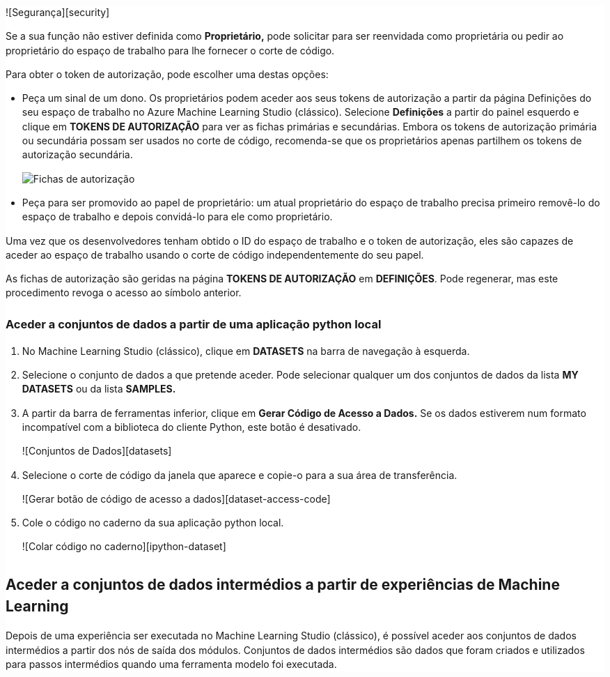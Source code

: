 ![Segurança][security]

Se a sua função não estiver definida como **Proprietário,** pode solicitar para ser reenvidada como proprietária ou pedir ao proprietário do espaço de trabalho para lhe fornecer o corte de código.

Para obter o token de autorização, pode escolher uma destas opções:

* Peça um sinal de um dono. Os proprietários podem aceder aos seus tokens de autorização a partir da página Definições do seu espaço de trabalho no Azure Machine Learning Studio (clássico). Selecione **Definições** a partir do painel esquerdo e clique em **TOKENS DE AUTORIZAÇÃO** para ver as fichas primárias e secundárias. Embora os tokens de autorização primária ou secundária possam ser usados no corte de código, recomenda-se que os proprietários apenas partilhem os tokens de autorização secundária.

   ![Fichas de autorização](./media/python-data-access/ml-python-access-settings-tokens.png)

* Peça para ser promovido ao papel de proprietário: um atual proprietário do espaço de trabalho precisa primeiro removê-lo do espaço de trabalho e depois convidá-lo para ele como proprietário.

Uma vez que os desenvolvedores tenham obtido o ID do espaço de trabalho e o token de autorização, eles são capazes de aceder ao espaço de trabalho usando o corte de código independentemente do seu papel.

As fichas de autorização são geridas na página **TOKENS DE AUTORIZAÇÃO** em **DEFINIÇÕES**. Pode regenerar, mas este procedimento revoga o acesso ao símbolo anterior.

### <a name="access-datasets-from-a-local-python-application"></a><a name="accessingDatasets"></a>Aceder a conjuntos de dados a partir de uma aplicação python local
1. No Machine Learning Studio (clássico), clique em **DATASETS** na barra de navegação à esquerda.
2. Selecione o conjunto de dados a que pretende aceder. Pode selecionar qualquer um dos conjuntos de dados da lista **MY DATASETS** ou da lista **SAMPLES.**
3. A partir da barra de ferramentas inferior, clique em **Gerar Código de Acesso a Dados.** Se os dados estiverem num formato incompatível com a biblioteca do cliente Python, este botão é desativado.
   
    ![Conjuntos de Dados][datasets]
4. Selecione o corte de código da janela que aparece e copie-o para a sua área de transferência.
   
    ![Gerar botão de código de acesso a dados][dataset-access-code]
5. Cole o código no caderno da sua aplicação python local.
   
    ![Colar código no caderno][ipython-dataset]

## <a name="access-intermediate-datasets-from-machine-learning-experiments"></a><a name="accessingIntermediateDatasets"></a>Aceder a conjuntos de dados intermédios a partir de experiências de Machine Learning
Depois de uma experiência ser executada no Machine Learning Studio (clássico), é possível aceder aos conjuntos de dados intermédios a partir dos nós de saída dos módulos. Conjuntos de dados intermédios são dados que foram criados e utilizados para passos intermédios quando uma ferramenta modelo foi executada.


[convert-to-csv]: https://msdn.microsoft.com/library/azure/faa6ba63-383c-4086-ba58-7abf26b85814/
[split]: https://msdn.microsoft.com/library/azure/70530644-c97a-4ab6-85f7-88bf30a8be5f/